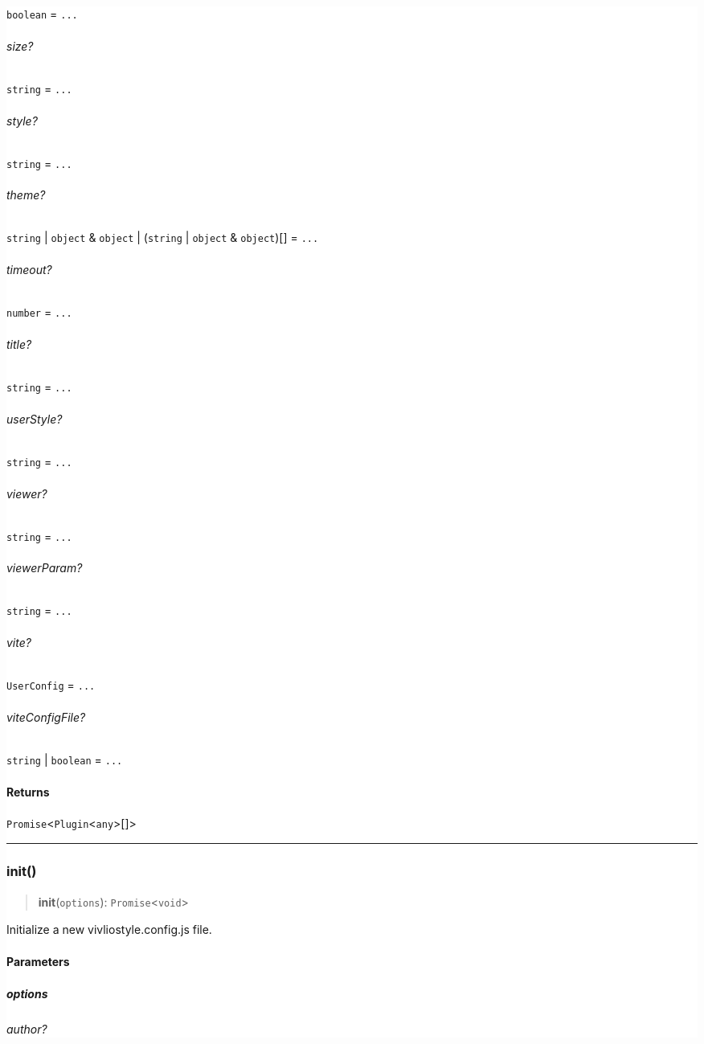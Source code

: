 `boolean` = `...`

###### size?

`string` = `...`

###### style?

`string` = `...`

###### theme?

`string` \| `object` & `object` \| (`string` \| `object` & `object`)[] = `...`

###### timeout?

`number` = `...`

###### title?

`string` = `...`

###### userStyle?

`string` = `...`

###### viewer?

`string` = `...`

###### viewerParam?

`string` = `...`

###### vite?

`UserConfig` = `...`

###### viteConfigFile?

`string` \| `boolean` = `...`

#### Returns

`Promise`\<`Plugin`\<`any`\>[]\>

***

### init()

> **init**(`options`): `Promise`\<`void`\>

Initialize a new vivliostyle.config.js file.

#### Parameters

##### options

###### author?
